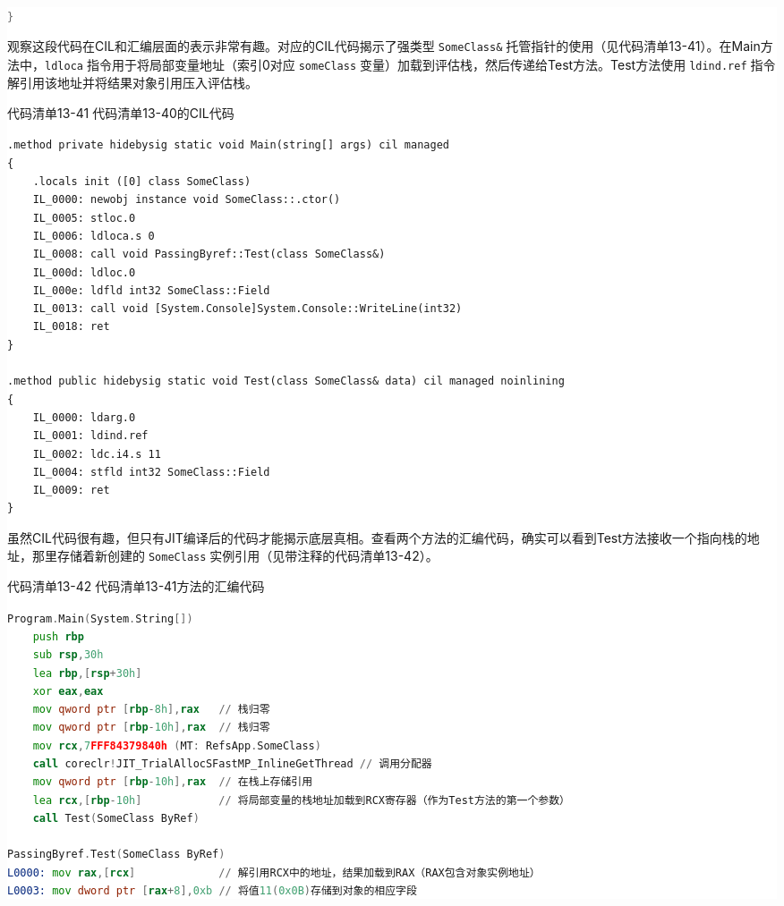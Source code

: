 ```csharp
}  
```

观察这段代码在CIL和汇编层面的表示非常有趣。对应的CIL代码揭示了强类型 `SomeClass&` 托管指针的使用（见代码清单13-41）。在Main方法中，`ldloca` 指令用于将局部变量地址（索引0对应 `someClass` 变量）加载到评估栈，然后传递给Test方法。Test方法使用 `ldind.ref` 指令解引用该地址并将结果对象引用压入评估栈。

代码清单13-41 代码清单13-40的CIL代码

```cil
.method private hidebysig static void Main(string[] args) cil managed  
{ 
    .locals init ([0] class SomeClass) 
    IL_0000: newobj instance void SomeClass::.ctor() 
    IL_0005: stloc.0 
    IL_0006: ldloca.s 0 
    IL_0008: call void PassingByref::Test(class SomeClass&) 
    IL_000d: ldloc.0 
    IL_000e: ldfld int32 SomeClass::Field 
    IL_0013: call void [System.Console]System.Console::WriteLine(int32) 
    IL_0018: ret 
}  

.method public hidebysig static void Test(class SomeClass& data) cil managed noinlining  
{ 
    IL_0000: ldarg.0 
    IL_0001: ldind.ref 
    IL_0002: ldc.i4.s 11 
    IL_0004: stfld int32 SomeClass::Field 
    IL_0009: ret
}
```

虽然CIL代码很有趣，但只有JIT编译后的代码才能揭示底层真相。查看两个方法的汇编代码，确实可以看到Test方法接收一个指向栈的地址，那里存储着新创建的 `SomeClass` 实例引用（见带注释的代码清单13-42）。

代码清单13-42 代码清单13-41方法的汇编代码

```asm
Program.Main(System.String[]) 
    push rbp 
    sub rsp,30h 
    lea rbp,[rsp+30h] 
    xor eax,eax 
    mov qword ptr [rbp-8h],rax   // 栈归零 
    mov qword ptr [rbp-10h],rax  // 栈归零 
    mov rcx,7FFF84379840h (MT: RefsApp.SomeClass) 
    call coreclr!JIT_TrialAllocSFastMP_InlineGetThread // 调用分配器 
    mov qword ptr [rbp-10h],rax  // 在栈上存储引用 
    lea rcx,[rbp-10h]            // 将局部变量的栈地址加载到RCX寄存器（作为Test方法的第一个参数） 
    call Test(SomeClass ByRef)  

PassingByref.Test(SomeClass ByRef) 
L0000: mov rax,[rcx]             // 解引用RCX中的地址，结果加载到RAX（RAX包含对象实例地址） 
L0003: mov dword ptr [rax+8],0xb // 将值11(0x0B)存储到对象的相应字段
```
